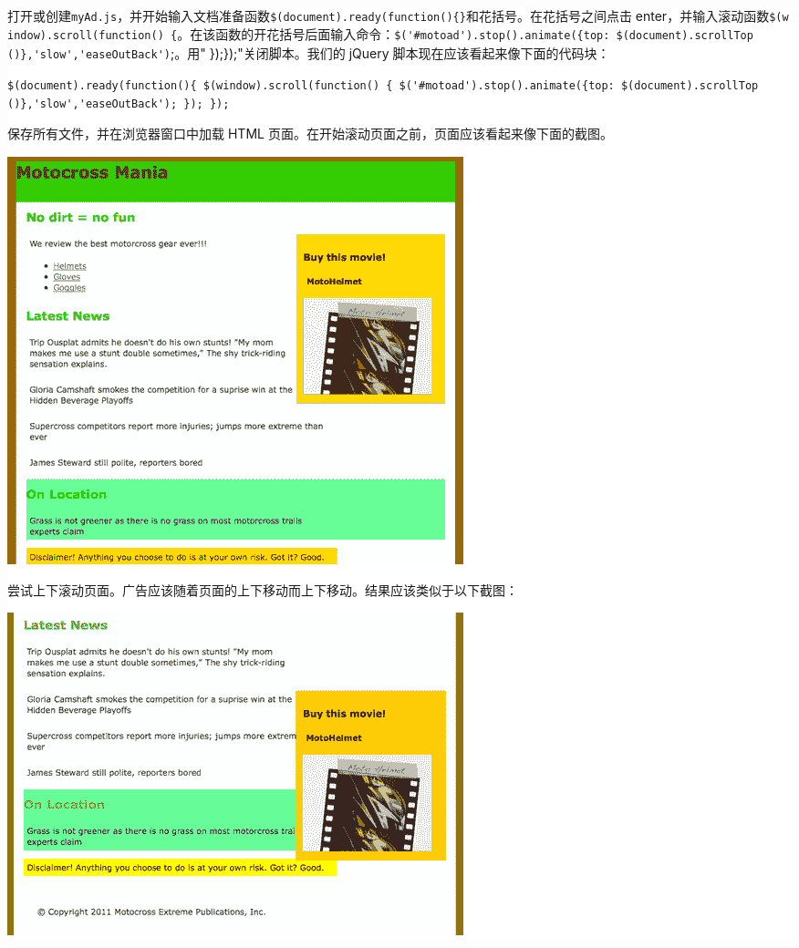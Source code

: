 打开或创建`myAd.js`，并开始输入文档准备函数`$(document).ready(function(){}`和花括号。在花括号之间点击 enter，并输入滚动函数`$(window).scroll(function() {`。在该函数的开花括号后面输入命令：`$('#motoad').stop().animate({top: $(document).scrollTop()},'slow','easeOutBack')`;。用" });});"关闭脚本。我们的 jQuery 脚本现在应该看起来像下面的代码块：

```html
$(document).ready(function(){ $(window).scroll(function() { $('#motoad').stop().animate({top: $(document).scrollTop()},'slow','easeOutBack'); }); });

```

保存所有文件，并在浏览器窗口中加载 HTML 页面。在开始滚动页面之前，页面应该看起来像下面的截图。

![如何做...](img/1048_07_06.jpg)

尝试上下滚动页面。广告应该随着页面的上下移动而上下移动。结果应该类似于以下截图：

![如何做...](img/1048_07_07.jpg)
